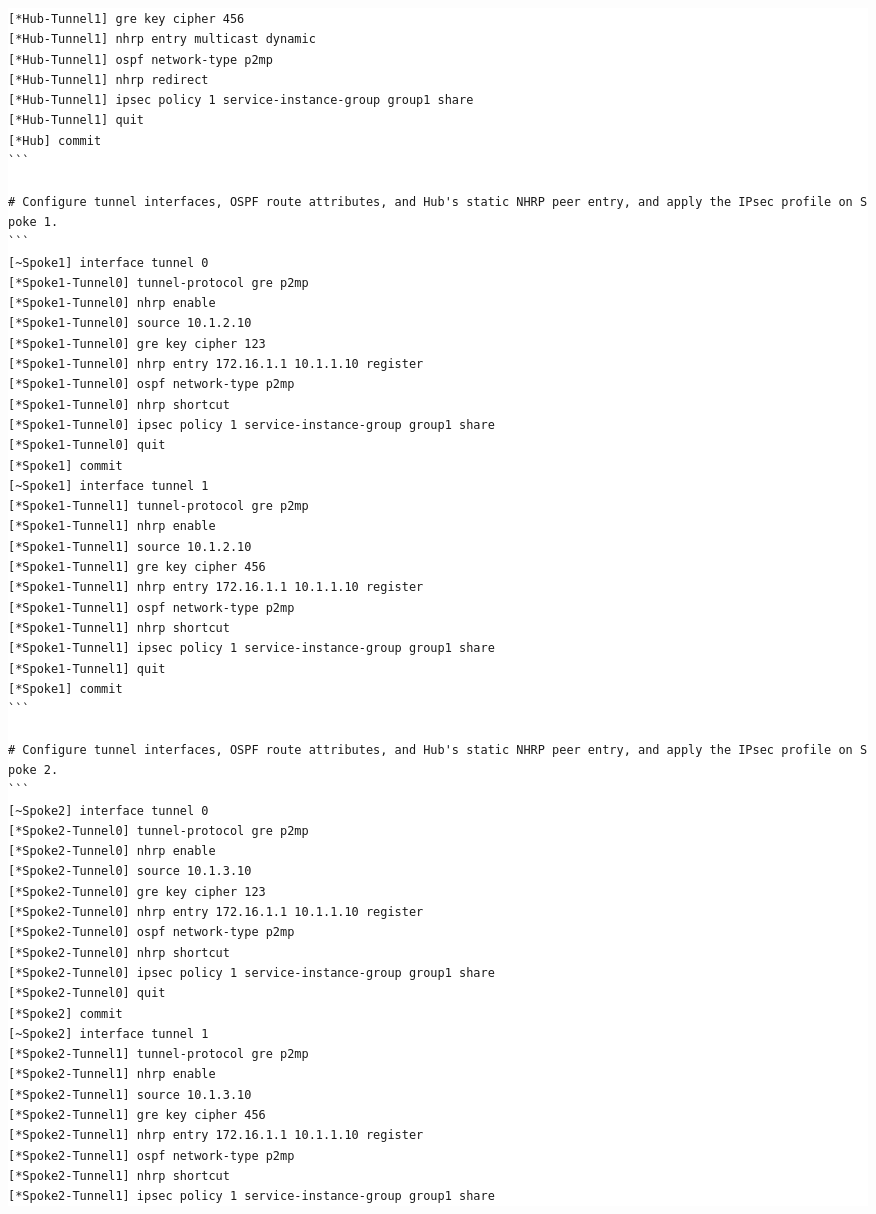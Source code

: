     [*Hub-Tunnel1] gre key cipher 456
    [*Hub-Tunnel1] nhrp entry multicast dynamic
    [*Hub-Tunnel1] ospf network-type p2mp
    [*Hub-Tunnel1] nhrp redirect
    [*Hub-Tunnel1] ipsec policy 1 service-instance-group group1 share  
    [*Hub-Tunnel1] quit
    [*Hub] commit
    ```
    
    # Configure tunnel interfaces, OSPF route attributes, and Hub's static NHRP peer entry, and apply the IPsec profile on Spoke 1.
    ```
    [~Spoke1] interface tunnel 0
    [*Spoke1-Tunnel0] tunnel-protocol gre p2mp
    [*Spoke1-Tunnel0] nhrp enable
    [*Spoke1-Tunnel0] source 10.1.2.10
    [*Spoke1-Tunnel0] gre key cipher 123
    [*Spoke1-Tunnel0] nhrp entry 172.16.1.1 10.1.1.10 register
    [*Spoke1-Tunnel0] ospf network-type p2mp
    [*Spoke1-Tunnel0] nhrp shortcut
    [*Spoke1-Tunnel0] ipsec policy 1 service-instance-group group1 share
    [*Spoke1-Tunnel0] quit
    [*Spoke1] commit
    [~Spoke1] interface tunnel 1
    [*Spoke1-Tunnel1] tunnel-protocol gre p2mp
    [*Spoke1-Tunnel1] nhrp enable
    [*Spoke1-Tunnel1] source 10.1.2.10
    [*Spoke1-Tunnel1] gre key cipher 456
    [*Spoke1-Tunnel1] nhrp entry 172.16.1.1 10.1.1.10 register
    [*Spoke1-Tunnel1] ospf network-type p2mp
    [*Spoke1-Tunnel1] nhrp shortcut
    [*Spoke1-Tunnel1] ipsec policy 1 service-instance-group group1 share
    [*Spoke1-Tunnel1] quit
    [*Spoke1] commit
    ```
    
    # Configure tunnel interfaces, OSPF route attributes, and Hub's static NHRP peer entry, and apply the IPsec profile on Spoke 2.
    ```
    [~Spoke2] interface tunnel 0
    [*Spoke2-Tunnel0] tunnel-protocol gre p2mp
    [*Spoke2-Tunnel0] nhrp enable
    [*Spoke2-Tunnel0] source 10.1.3.10
    [*Spoke2-Tunnel0] gre key cipher 123
    [*Spoke2-Tunnel0] nhrp entry 172.16.1.1 10.1.1.10 register
    [*Spoke2-Tunnel0] ospf network-type p2mp
    [*Spoke2-Tunnel0] nhrp shortcut
    [*Spoke2-Tunnel0] ipsec policy 1 service-instance-group group1 share
    [*Spoke2-Tunnel0] quit
    [*Spoke2] commit
    [~Spoke2] interface tunnel 1
    [*Spoke2-Tunnel1] tunnel-protocol gre p2mp
    [*Spoke2-Tunnel1] nhrp enable
    [*Spoke2-Tunnel1] source 10.1.3.10
    [*Spoke2-Tunnel1] gre key cipher 456
    [*Spoke2-Tunnel1] nhrp entry 172.16.1.1 10.1.1.10 register
    [*Spoke2-Tunnel1] ospf network-type p2mp
    [*Spoke2-Tunnel1] nhrp shortcut
    [*Spoke2-Tunnel1] ipsec policy 1 service-instance-group group1 share